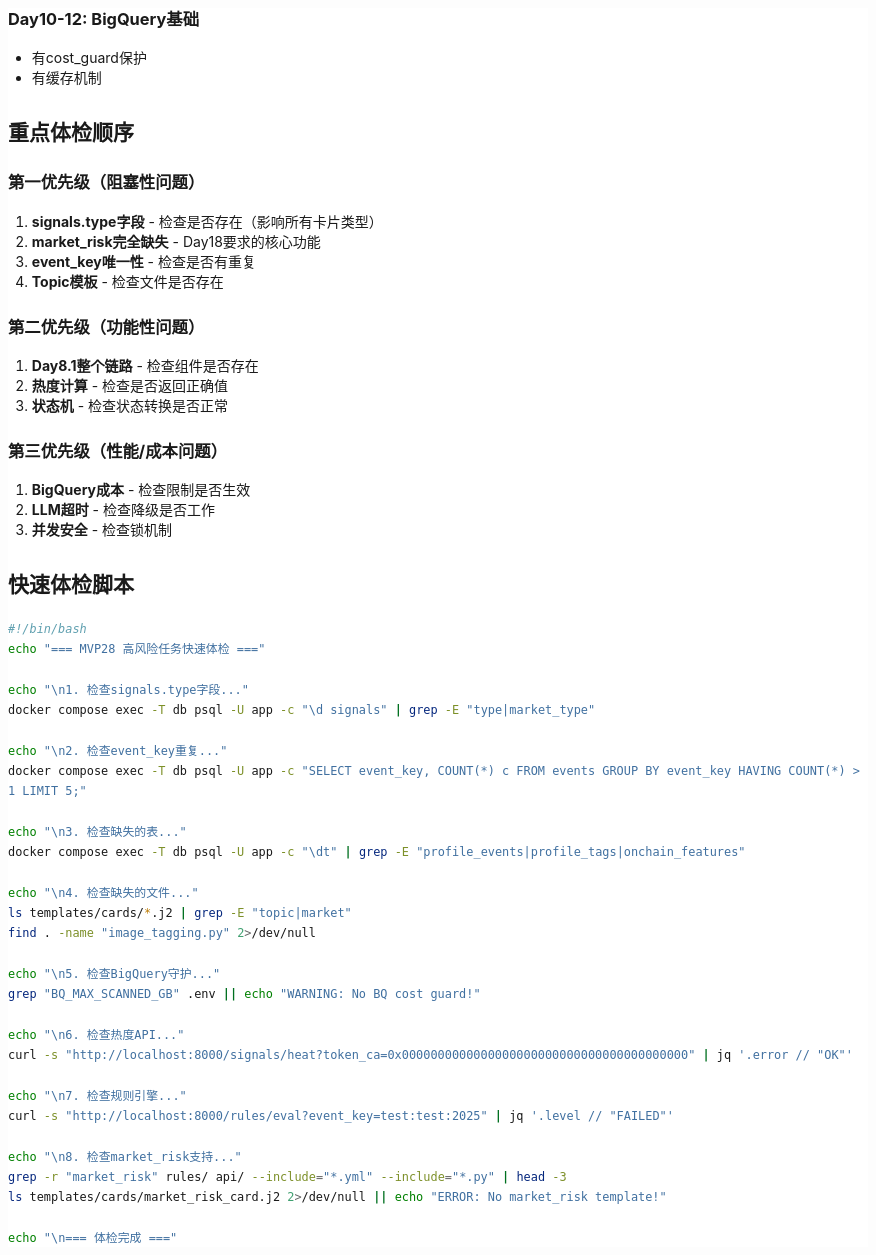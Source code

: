 ### Day10-12: BigQuery基础
- 有cost_guard保护
- 有缓存机制

## 重点体检顺序

### 第一优先级（阻塞性问题）
1. **signals.type字段** - 检查是否存在（影响所有卡片类型）
2. **market_risk完全缺失** - Day18要求的核心功能
3. **event_key唯一性** - 检查是否有重复
4. **Topic模板** - 检查文件是否存在

### 第二优先级（功能性问题）
1. **Day8.1整个链路** - 检查组件是否存在
2. **热度计算** - 检查是否返回正确值
3. **状态机** - 检查状态转换是否正常

### 第三优先级（性能/成本问题）
1. **BigQuery成本** - 检查限制是否生效
2. **LLM超时** - 检查降级是否工作
3. **并发安全** - 检查锁机制

## 快速体检脚本

```bash
#!/bin/bash
echo "=== MVP28 高风险任务快速体检 ==="

echo "\n1. 检查signals.type字段..."
docker compose exec -T db psql -U app -c "\d signals" | grep -E "type|market_type"

echo "\n2. 检查event_key重复..."
docker compose exec -T db psql -U app -c "SELECT event_key, COUNT(*) c FROM events GROUP BY event_key HAVING COUNT(*) > 1 LIMIT 5;"

echo "\n3. 检查缺失的表..."
docker compose exec -T db psql -U app -c "\dt" | grep -E "profile_events|profile_tags|onchain_features"

echo "\n4. 检查缺失的文件..."
ls templates/cards/*.j2 | grep -E "topic|market"
find . -name "image_tagging.py" 2>/dev/null

echo "\n5. 检查BigQuery守护..."
grep "BQ_MAX_SCANNED_GB" .env || echo "WARNING: No BQ cost guard!"

echo "\n6. 检查热度API..."
curl -s "http://localhost:8000/signals/heat?token_ca=0x0000000000000000000000000000000000000000" | jq '.error // "OK"'

echo "\n7. 检查规则引擎..."
curl -s "http://localhost:8000/rules/eval?event_key=test:test:2025" | jq '.level // "FAILED"'

echo "\n8. 检查market_risk支持..."
grep -r "market_risk" rules/ api/ --include="*.yml" --include="*.py" | head -3
ls templates/cards/market_risk_card.j2 2>/dev/null || echo "ERROR: No market_risk template!"

echo "\n=== 体检完成 ==="
```
